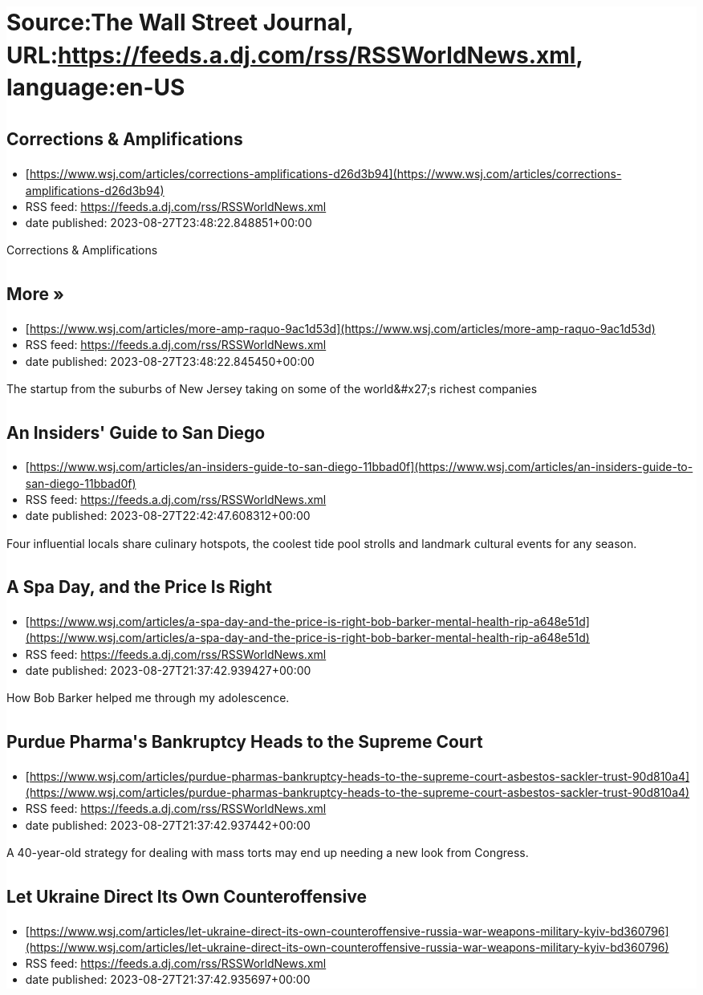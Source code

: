 # Source:The Wall Street Journal, URL:https://feeds.a.dj.com/rss/RSSWorldNews.xml, language:en-US

## Corrections & Amplifications
 - [https://www.wsj.com/articles/corrections-amplifications-d26d3b94](https://www.wsj.com/articles/corrections-amplifications-d26d3b94)
 - RSS feed: https://feeds.a.dj.com/rss/RSSWorldNews.xml
 - date published: 2023-08-27T23:48:22.848851+00:00

Corrections &amp; Amplifications

## More &raquo;
 - [https://www.wsj.com/articles/more-amp-raquo-9ac1d53d](https://www.wsj.com/articles/more-amp-raquo-9ac1d53d)
 - RSS feed: https://feeds.a.dj.com/rss/RSSWorldNews.xml
 - date published: 2023-08-27T23:48:22.845450+00:00

The startup from the suburbs of New Jersey taking on some of the world&amp;#x27;s richest companies

## An Insiders' Guide to San Diego
 - [https://www.wsj.com/articles/an-insiders-guide-to-san-diego-11bbad0f](https://www.wsj.com/articles/an-insiders-guide-to-san-diego-11bbad0f)
 - RSS feed: https://feeds.a.dj.com/rss/RSSWorldNews.xml
 - date published: 2023-08-27T22:42:47.608312+00:00

Four influential locals share culinary hotspots, the coolest tide pool strolls and landmark cultural events for any season.

## A Spa Day, and the Price Is Right
 - [https://www.wsj.com/articles/a-spa-day-and-the-price-is-right-bob-barker-mental-health-rip-a648e51d](https://www.wsj.com/articles/a-spa-day-and-the-price-is-right-bob-barker-mental-health-rip-a648e51d)
 - RSS feed: https://feeds.a.dj.com/rss/RSSWorldNews.xml
 - date published: 2023-08-27T21:37:42.939427+00:00

How Bob Barker helped me through my adolescence.

## Purdue Pharma's Bankruptcy Heads to the Supreme Court
 - [https://www.wsj.com/articles/purdue-pharmas-bankruptcy-heads-to-the-supreme-court-asbestos-sackler-trust-90d810a4](https://www.wsj.com/articles/purdue-pharmas-bankruptcy-heads-to-the-supreme-court-asbestos-sackler-trust-90d810a4)
 - RSS feed: https://feeds.a.dj.com/rss/RSSWorldNews.xml
 - date published: 2023-08-27T21:37:42.937442+00:00

A 40-year-old strategy for dealing with mass torts may end up needing a new look from Congress.

## Let Ukraine Direct Its Own Counteroffensive
 - [https://www.wsj.com/articles/let-ukraine-direct-its-own-counteroffensive-russia-war-weapons-military-kyiv-bd360796](https://www.wsj.com/articles/let-ukraine-direct-its-own-counteroffensive-russia-war-weapons-military-kyiv-bd360796)
 - RSS feed: https://feeds.a.dj.com/rss/RSSWorldNews.xml
 - date published: 2023-08-27T21:37:42.935697+00:00
